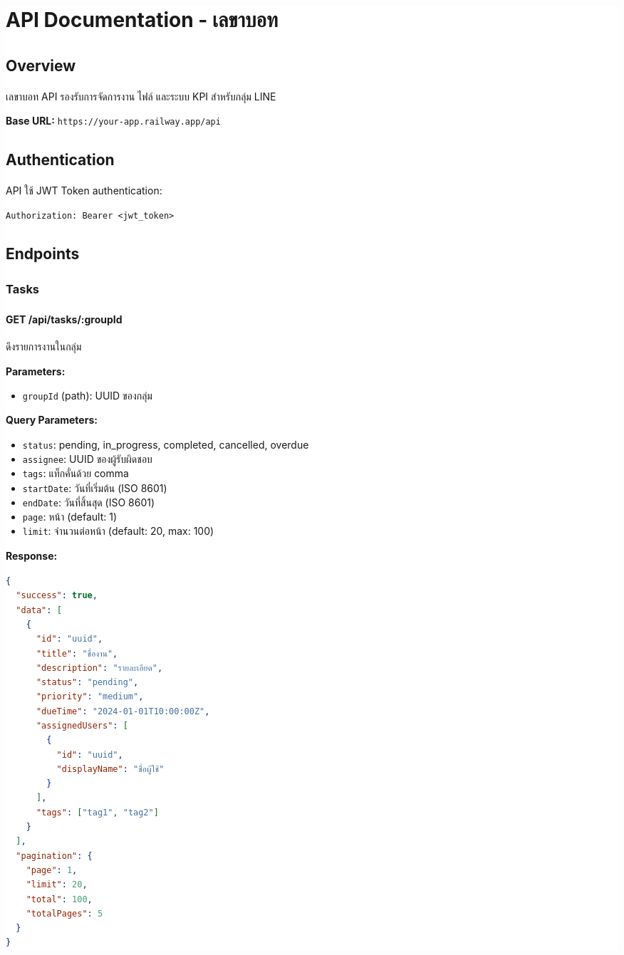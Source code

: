 # API Documentation - เลขาบอท

## Overview

เลขาบอท API รองรับการจัดการงาน ไฟล์ และระบบ KPI สำหรับกลุ่ม LINE

**Base URL:** `https://your-app.railway.app/api`

## Authentication

API ใช้ JWT Token authentication:

```http
Authorization: Bearer <jwt_token>
```

## Endpoints

### Tasks

#### GET /api/tasks/:groupId
ดึงรายการงานในกลุ่ม

**Parameters:**
- `groupId` (path): UUID ของกลุ่ม

**Query Parameters:**
- `status`: pending, in_progress, completed, cancelled, overdue
- `assignee`: UUID ของผู้รับผิดชอบ
- `tags`: แท็กคั่นด้วย comma
- `startDate`: วันที่เริ่มต้น (ISO 8601)
- `endDate`: วันที่สิ้นสุด (ISO 8601)
- `page`: หน้า (default: 1)
- `limit`: จำนวนต่อหน้า (default: 20, max: 100)

**Response:**
```json
{
  "success": true,
  "data": [
    {
      "id": "uuid",
      "title": "ชื่องาน",
      "description": "รายละเอียด",
      "status": "pending",
      "priority": "medium",
      "dueTime": "2024-01-01T10:00:00Z",
      "assignedUsers": [
        {
          "id": "uuid",
          "displayName": "ชื่อผู้ใช้"
        }
      ],
      "tags": ["tag1", "tag2"]
    }
  ],
  "pagination": {
    "page": 1,
    "limit": 20,
    "total": 100,
    "totalPages": 5
  }
}
```